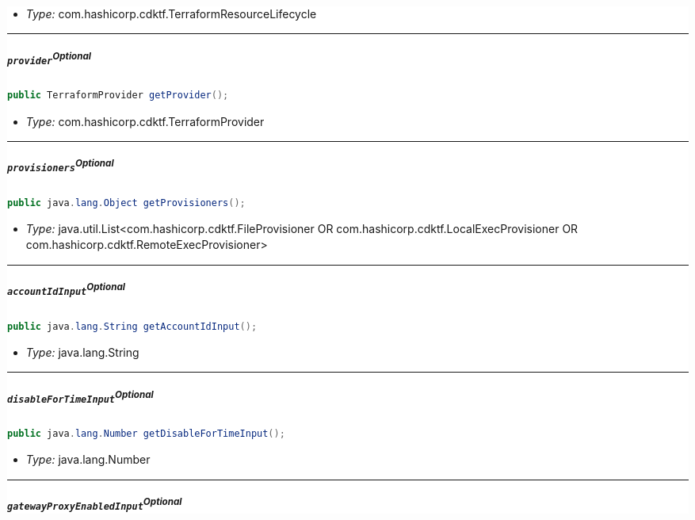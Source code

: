 - *Type:* com.hashicorp.cdktf.TerraformResourceLifecycle

---

##### `provider`<sup>Optional</sup> <a name="provider" id="@cdktf/provider-cloudflare.zeroTrustDeviceSettings.ZeroTrustDeviceSettings.property.provider"></a>

```java
public TerraformProvider getProvider();
```

- *Type:* com.hashicorp.cdktf.TerraformProvider

---

##### `provisioners`<sup>Optional</sup> <a name="provisioners" id="@cdktf/provider-cloudflare.zeroTrustDeviceSettings.ZeroTrustDeviceSettings.property.provisioners"></a>

```java
public java.lang.Object getProvisioners();
```

- *Type:* java.util.List<com.hashicorp.cdktf.FileProvisioner OR com.hashicorp.cdktf.LocalExecProvisioner OR com.hashicorp.cdktf.RemoteExecProvisioner>

---

##### `accountIdInput`<sup>Optional</sup> <a name="accountIdInput" id="@cdktf/provider-cloudflare.zeroTrustDeviceSettings.ZeroTrustDeviceSettings.property.accountIdInput"></a>

```java
public java.lang.String getAccountIdInput();
```

- *Type:* java.lang.String

---

##### `disableForTimeInput`<sup>Optional</sup> <a name="disableForTimeInput" id="@cdktf/provider-cloudflare.zeroTrustDeviceSettings.ZeroTrustDeviceSettings.property.disableForTimeInput"></a>

```java
public java.lang.Number getDisableForTimeInput();
```

- *Type:* java.lang.Number

---

##### `gatewayProxyEnabledInput`<sup>Optional</sup> <a name="gatewayProxyEnabledInput" id="@cdktf/provider-cloudflare.zeroTrustDeviceSettings.ZeroTrustDeviceSettings.property.gatewayProxyEnabledInput"></a>
